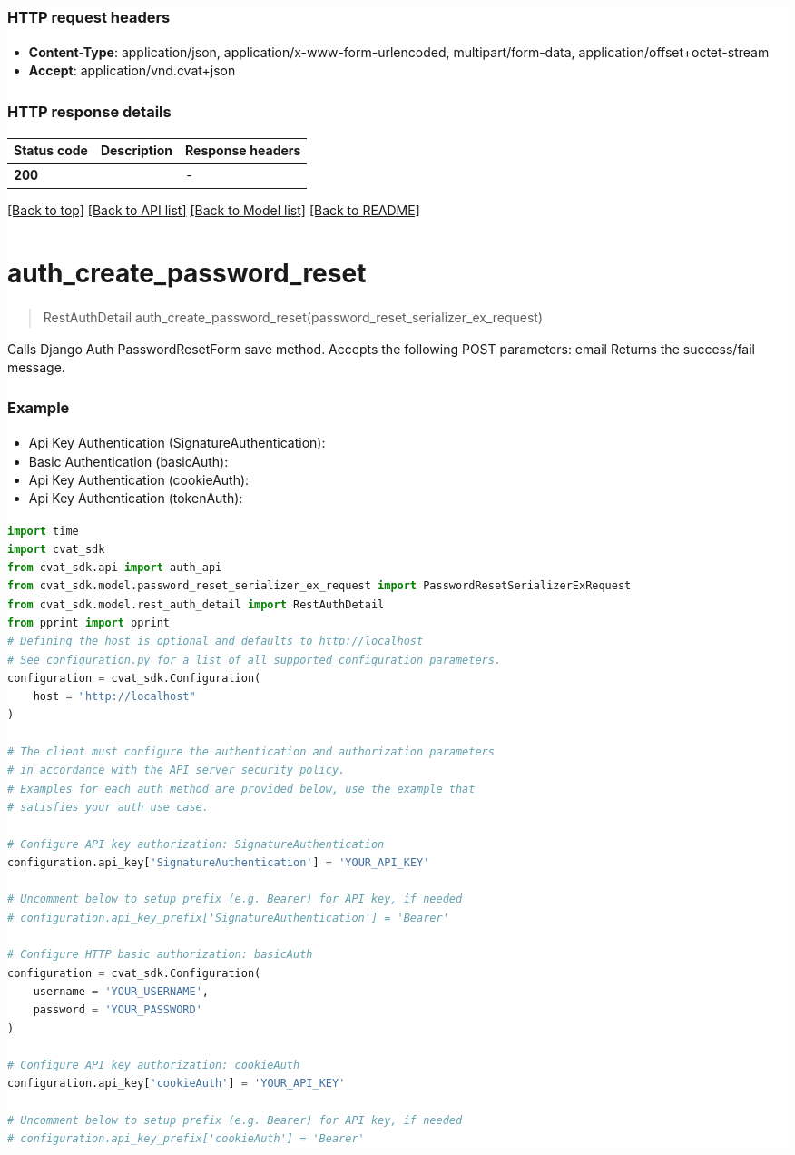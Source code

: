 ### HTTP request headers

 - **Content-Type**: application/json, application/x-www-form-urlencoded, multipart/form-data, application/offset+octet-stream
 - **Accept**: application/vnd.cvat+json


### HTTP response details

| Status code | Description | Response headers |
|-------------|-------------|------------------|
**200** |  |  -  |

[[Back to top]](#) [[Back to API list]](../README.md#documentation-for-api-endpoints) [[Back to Model list]](../README.md#documentation-for-models) [[Back to README]](../README.md)

# **auth_create_password_reset**
> RestAuthDetail auth_create_password_reset(password_reset_serializer_ex_request)



Calls Django Auth PasswordResetForm save method.  Accepts the following POST parameters: email Returns the success/fail message.

### Example

* Api Key Authentication (SignatureAuthentication):
* Basic Authentication (basicAuth):
* Api Key Authentication (cookieAuth):
* Api Key Authentication (tokenAuth):

```python
import time
import cvat_sdk
from cvat_sdk.api import auth_api
from cvat_sdk.model.password_reset_serializer_ex_request import PasswordResetSerializerExRequest
from cvat_sdk.model.rest_auth_detail import RestAuthDetail
from pprint import pprint
# Defining the host is optional and defaults to http://localhost
# See configuration.py for a list of all supported configuration parameters.
configuration = cvat_sdk.Configuration(
    host = "http://localhost"
)

# The client must configure the authentication and authorization parameters
# in accordance with the API server security policy.
# Examples for each auth method are provided below, use the example that
# satisfies your auth use case.

# Configure API key authorization: SignatureAuthentication
configuration.api_key['SignatureAuthentication'] = 'YOUR_API_KEY'

# Uncomment below to setup prefix (e.g. Bearer) for API key, if needed
# configuration.api_key_prefix['SignatureAuthentication'] = 'Bearer'

# Configure HTTP basic authorization: basicAuth
configuration = cvat_sdk.Configuration(
    username = 'YOUR_USERNAME',
    password = 'YOUR_PASSWORD'
)

# Configure API key authorization: cookieAuth
configuration.api_key['cookieAuth'] = 'YOUR_API_KEY'

# Uncomment below to setup prefix (e.g. Bearer) for API key, if needed
# configuration.api_key_prefix['cookieAuth'] = 'Bearer'
```